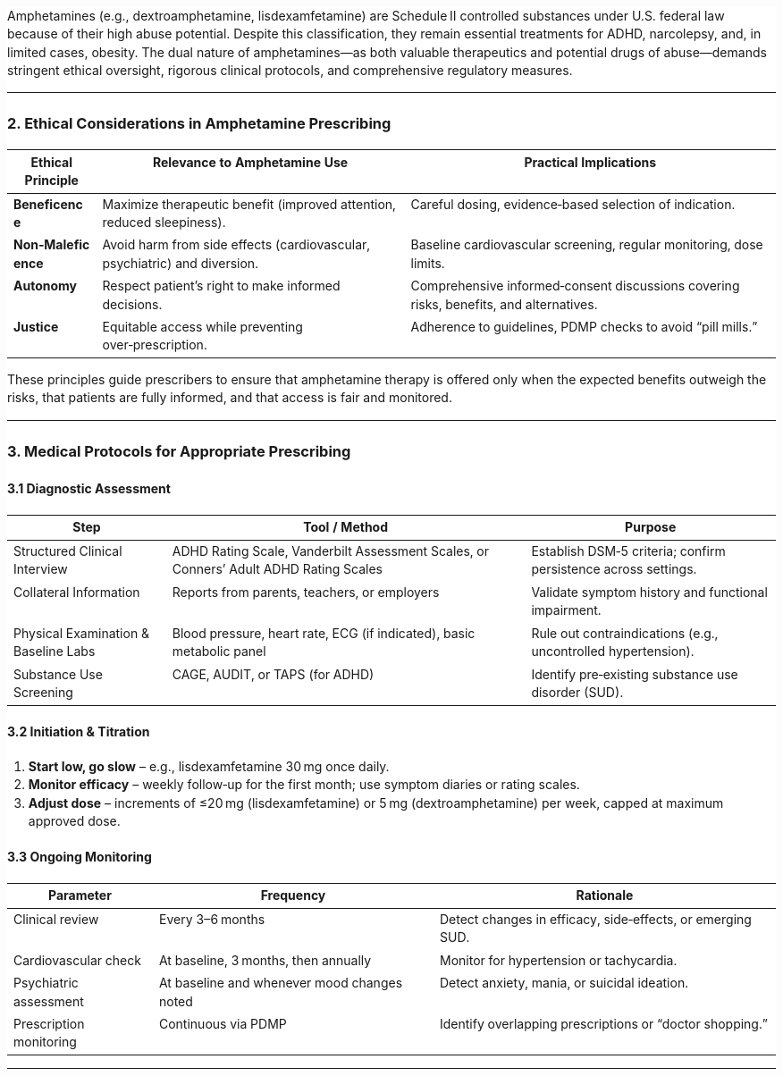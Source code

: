 Amphetamines (e.g., dextroamphetamine, lisdexamfetamine) are Schedule II controlled substances under U.S. federal law because of their high abuse potential. Despite this classification, they remain essential treatments for ADHD, narcolepsy, and, in limited cases, obesity. The dual nature of amphetamines—as both valuable therapeutics and potential drugs of abuse—demands stringent ethical oversight, rigorous clinical protocols, and comprehensive regulatory measures.  

---  

### 2. Ethical Considerations in Amphetamine Prescribing  

| Ethical Principle | Relevance to Amphetamine Use | Practical Implications |
|--------------------|------------------------------|------------------------|
| **Beneficence** | Maximize therapeutic benefit (improved attention, reduced sleepiness). | Careful dosing, evidence‑based selection of indication. |
| **Non‑Maleficence** | Avoid harm from side effects (cardiovascular, psychiatric) and diversion. | Baseline cardiovascular screening, regular monitoring, dose limits. |
| **Autonomy** | Respect patient’s right to make informed decisions. | Comprehensive informed‑consent discussions covering risks, benefits, and alternatives. |
| **Justice** | Equitable access while preventing over‑prescription. | Adherence to guidelines, PDMP checks to avoid “pill mills.” |

These principles guide prescribers to ensure that amphetamine therapy is offered only when the expected benefits outweigh the risks, that patients are fully informed, and that access is fair and monitored.  

---  

### 3. Medical Protocols for Appropriate Prescribing  

#### 3.1 Diagnostic Assessment  

| Step | Tool / Method | Purpose |
|------|---------------|---------|
| Structured Clinical Interview | ADHD Rating Scale, Vanderbilt Assessment Scales, or Conners’ Adult ADHD Rating Scales | Establish DSM‑5 criteria; confirm persistence across settings. |
| Collateral Information | Reports from parents, teachers, or employers | Validate symptom history and functional impairment. |
| Physical Examination & Baseline Labs | Blood pressure, heart rate, ECG (if indicated), basic metabolic panel | Rule out contraindications (e.g., uncontrolled hypertension). |
| Substance Use Screening | CAGE, AUDIT, or TAPS (for ADHD) | Identify pre‑existing substance use disorder (SUD). |

#### 3.2 Initiation & Titration  

1. **Start low, go slow** – e.g., lisdexamfetamine 30 mg once daily.  
2. **Monitor efficacy** – weekly follow‑up for the first month; use symptom diaries or rating scales.  
3. **Adjust dose** – increments of ≤20 mg (lisdexamfetamine) or 5 mg (dextroamphetamine) per week, capped at maximum approved dose.  

#### 3.3 Ongoing Monitoring  

| Parameter | Frequency | Rationale |
|-----------|-----------|-----------|
| Clinical review | Every 3–6 months | Detect changes in efficacy, side‑effects, or emerging SUD. |
| Cardiovascular check | At baseline, 3 months, then annually | Monitor for hypertension or tachycardia. |
| Psychiatric assessment | At baseline and whenever mood changes noted | Detect anxiety, mania, or suicidal ideation. |
| Prescription monitoring | Continuous via PDMP | Identify overlapping prescriptions or “doctor shopping.” |

---  